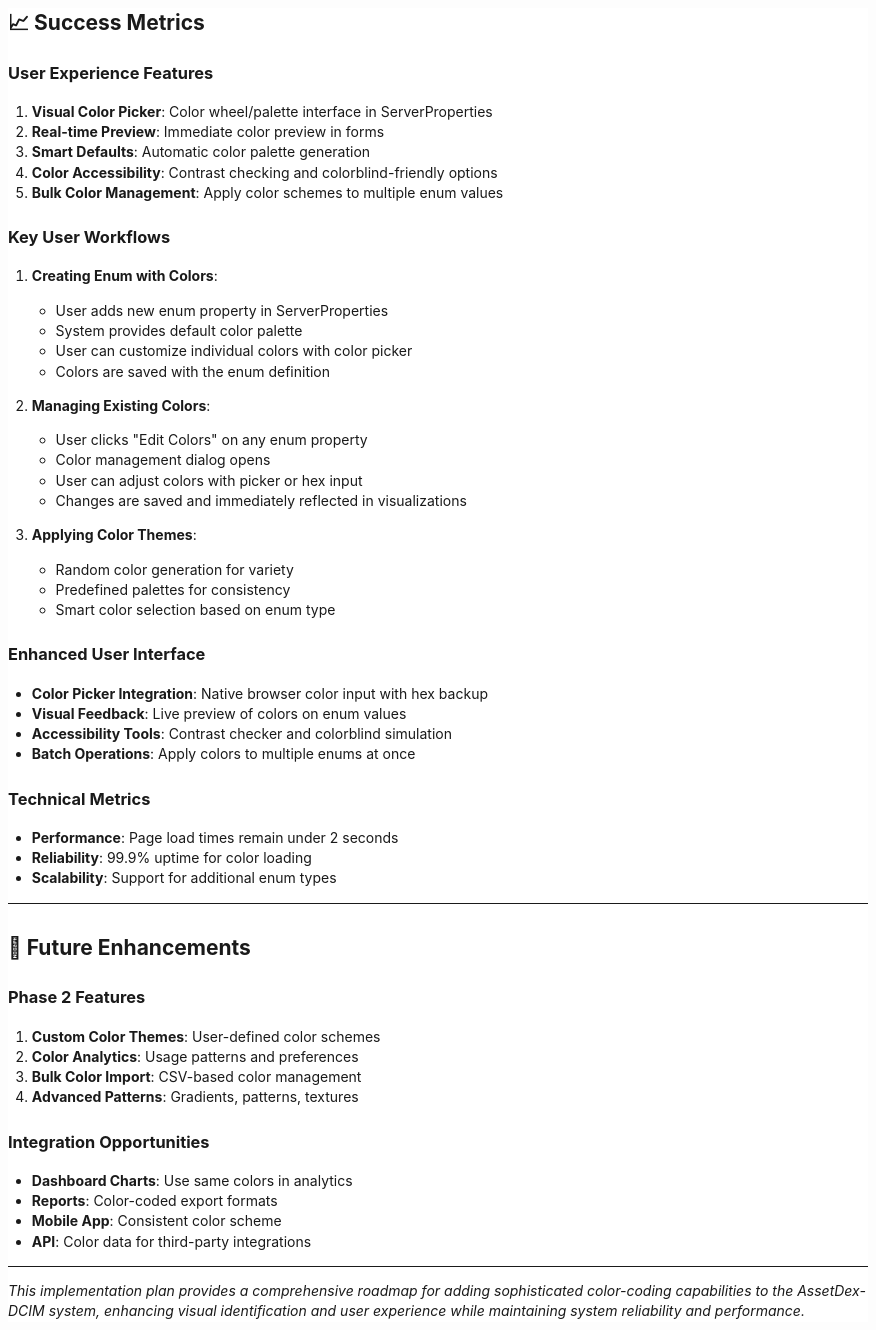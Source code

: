 
## 📈 Success Metrics

### User Experience Features
1. **Visual Color Picker**: Color wheel/palette interface in ServerProperties
2. **Real-time Preview**: Immediate color preview in forms
3. **Smart Defaults**: Automatic color palette generation
4. **Color Accessibility**: Contrast checking and colorblind-friendly options
5. **Bulk Color Management**: Apply color schemes to multiple enum values

### Key User Workflows
1. **Creating Enum with Colors**:
   - User adds new enum property in ServerProperties
   - System provides default color palette
   - User can customize individual colors with color picker
   - Colors are saved with the enum definition

2. **Managing Existing Colors**:
   - User clicks "Edit Colors" on any enum property
   - Color management dialog opens
   - User can adjust colors with picker or hex input
   - Changes are saved and immediately reflected in visualizations

3. **Applying Color Themes**:
   - Random color generation for variety
   - Predefined palettes for consistency
   - Smart color selection based on enum type

### Enhanced User Interface
- **Color Picker Integration**: Native browser color input with hex backup
- **Visual Feedback**: Live preview of colors on enum values
- **Accessibility Tools**: Contrast checker and colorblind simulation
- **Batch Operations**: Apply colors to multiple enums at once

### Technical Metrics
- **Performance**: Page load times remain under 2 seconds
- **Reliability**: 99.9% uptime for color loading
- **Scalability**: Support for additional enum types

---

## 🎯 Future Enhancements

### Phase 2 Features
1. **Custom Color Themes**: User-defined color schemes
2. **Color Analytics**: Usage patterns and preferences
3. **Bulk Color Import**: CSV-based color management
4. **Advanced Patterns**: Gradients, patterns, textures

### Integration Opportunities
- **Dashboard Charts**: Use same colors in analytics
- **Reports**: Color-coded export formats
- **Mobile App**: Consistent color scheme
- **API**: Color data for third-party integrations

---

*This implementation plan provides a comprehensive roadmap for adding sophisticated color-coding capabilities to the AssetDex-DCIM system, enhancing visual identification and user experience while maintaining system reliability and performance.*
